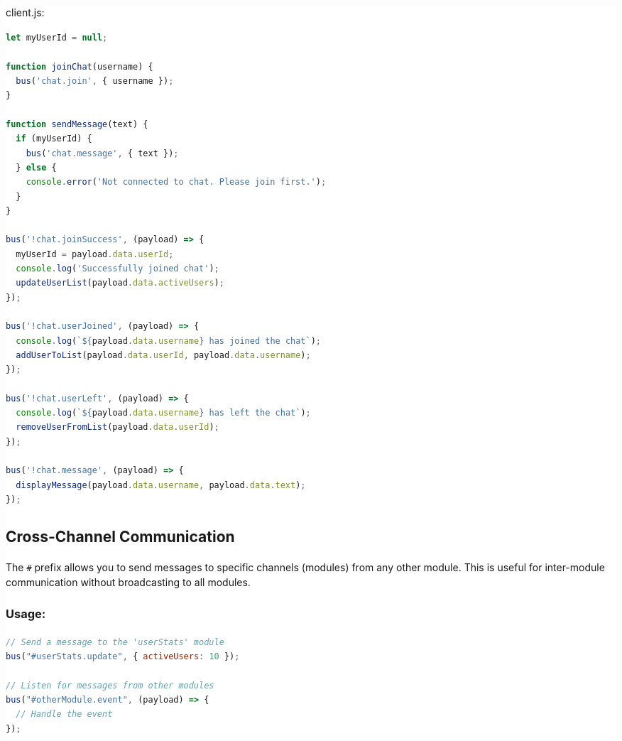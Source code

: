 client.js:

```javascript
let myUserId = null;

function joinChat(username) {
  bus('chat.join', { username });
}

function sendMessage(text) {
  if (myUserId) {
    bus('chat.message', { text });
  } else {
    console.error('Not connected to chat. Please join first.');
  }
}

bus('!chat.joinSuccess', (payload) => {
  myUserId = payload.data.userId;
  console.log('Successfully joined chat');
  updateUserList(payload.data.activeUsers);
});

bus('!chat.userJoined', (payload) => {
  console.log(`${payload.data.username} has joined the chat`);
  addUserToList(payload.data.userId, payload.data.username);
});

bus('!chat.userLeft', (payload) => {
  console.log(`${payload.data.username} has left the chat`);
  removeUserFromList(payload.data.userId);
});

bus('!chat.message', (payload) => {
  displayMessage(payload.data.username, payload.data.text);
});
```

## Cross-Channel Communication

The `#` prefix allows you to send messages to specific channels (modules) from any other module. This is useful for inter-module communication without broadcasting to all modules.

### Usage:

```javascript
// Send a message to the 'userStats' module
bus("#userStats.update", { activeUsers: 10 });

// Listen for messages from other modules
bus("#otherModule.event", (payload) => {
  // Handle the event
});
```
